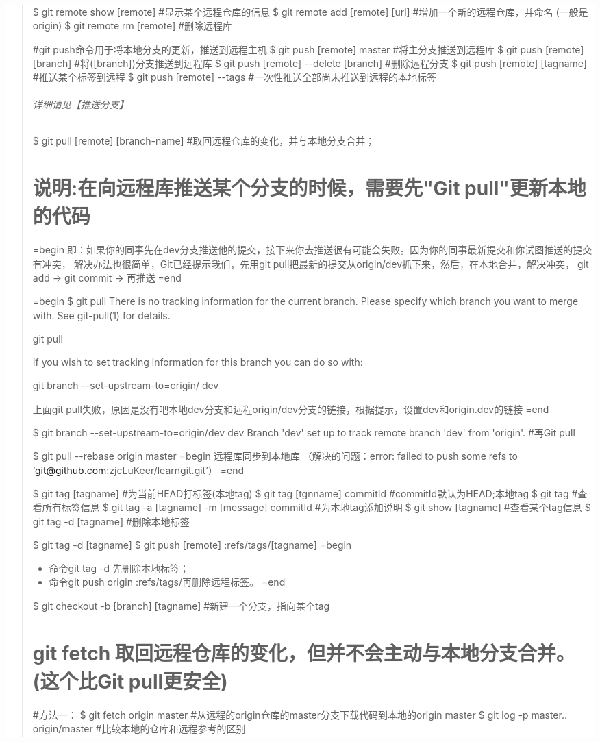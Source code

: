 >$ git remote show [remote] 	#显示某个远程仓库的信息
>$ git remote add [remote] [url] 	#增加一个新的远程仓库，并命名 (一般是origin)
>$ git remote rm [remote]  	#删除远程库
>
>#git push命令用于将本地分支的更新，推送到远程主机
>$ git push [remote] master		#将主分支推送到远程库
>$ git push [remote] [branch] 		#将([branch])分支推送到远程库
>$ git push [remote] --delete [branch] 		#删除远程分支
>$ git push [remote] [tagname] 		#推送某个标签到远程
>$ git push [remote] --tags 		#一次性推送全部尚未推送到远程的本地标签
>###### 详细请见【推送分支】
>
>$ git pull [remote] [branch-name]	#取回远程仓库的变化，并与本地分支合并；
># 说明:在向远程库推送某个分支的时候，需要先"Git pull"更新本地的代码
>=begin
>即：如果你的同事先在dev分支推送他的提交，接下来你去推送很有可能会失败。因为你的同事最新提交和你试图推送的提交有冲突，
>	解决办法也很简单，Git已经提示我们，先用git pull把最新的提交从origin/dev抓下来，然后，在本地合并，解决冲突，
>	git add -> git commit -> 再推送
>=end
>
>=begin
>$ git pull
>There is no tracking information for the current branch.
>Please specify which branch you want to merge with.
>See git-pull(1) for details.
>
> git pull <remote> <branch>
>
>If you wish to set tracking information for this branch you can do so with:
>
> git branch --set-upstream-to=origin/<branch> dev
>
>上面git pull失败，原因是没有吧本地dev分支和远程origin/dev分支的链接，根据提示，设置dev和origin.dev的链接
>=end
>    
>$ git branch --set-upstream-to=origin/dev dev
>Branch 'dev' set up to track remote branch 'dev' from 'origin'.
>#再Git pull   
>    
>$ git pull --rebase origin master 
>=begin
>远程库同步到本地库  （解决的问题：error: failed to push some refs to ‘git@github.com:zjcLuKeer/learngit.git’）
>=end
>
>$ git tag [tagname]		#为当前HEAD打标签(本地tag)
>$ git tag [tgnname] commitId	#commitId默认为HEAD;本地tag
>$ git tag		#查看所有标签信息
>$ git tag -a [tagname] -m [message] commitId	#为本地tag添加说明
>$ git show [tagname]		#查看某个tag信息
>$ git tag -d [tagname]		#删除本地标签
>
>$ git tag -d [tagname]
>$ git push [remote] :refs/tags/[tagname]
>=begin
>- 命令git tag -d <tagname>先删除本地标签；
>- 命令git push origin :refs/tags/<tagname>再删除远程标签。
>=end
>
>$ git checkout -b [branch] [tagname]	#新建一个分支，指向某个tag
>
># git fetch 取回远程仓库的变化，但并不会主动与本地分支合并。(这个比Git pull更安全)
>#方法一：
>$ git fetch origin master	#从远程的origin仓库的master分支下载代码到本地的origin master
>$ git log -p master.. origin/master		#比较本地的仓库和远程参考的区别